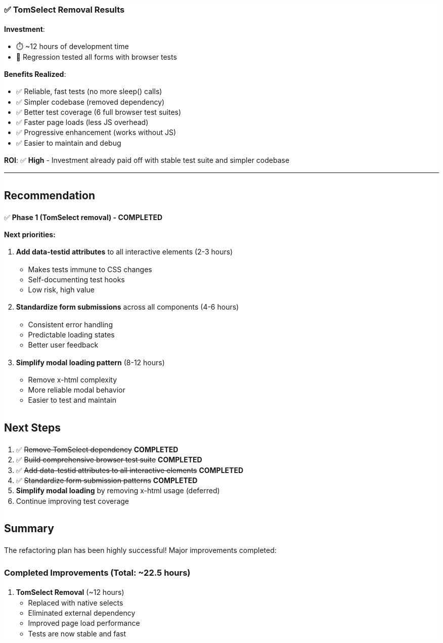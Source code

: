 ### ✅ TomSelect Removal Results

**Investment**:
- ⏱️ ~12 hours of development time
- 🧪 Regression tested all forms with browser tests

**Benefits Realized**:
- ✅ Reliable, fast tests (no more sleep() calls)
- ✅ Simpler codebase (removed dependency)
- ✅ Better test coverage (6 full browser test suites)
- ✅ Faster page loads (less JS overhead)
- ✅ Progressive enhancement (works without JS)
- ✅ Easier to maintain and debug

**ROI**: ✅ **High** - Investment already paid off with stable test suite and simpler codebase

---

## Recommendation

✅ **Phase 1 (TomSelect removal) - COMPLETED**

**Next priorities:**

1. **Add data-testid attributes** to all interactive elements (2-3 hours)
   - Makes tests immune to CSS changes
   - Self-documenting test hooks
   - Low risk, high value

2. **Standardize form submissions** across all components (4-6 hours)
   - Consistent error handling
   - Predictable loading states
   - Better user feedback

3. **Simplify modal loading pattern** (8-12 hours)
   - Remove x-html complexity
   - More reliable modal behavior
   - Easier to test and maintain

## Next Steps

1. ✅ ~~Remove TomSelect dependency~~ **COMPLETED**
2. ✅ ~~Build comprehensive browser test suite~~ **COMPLETED**
3. ✅ ~~Add data-testid attributes to all interactive elements~~ **COMPLETED**
4. ✅ ~~Standardize form submission patterns~~ **COMPLETED**
5. **Simplify modal loading** by removing x-html usage (deferred)
6. Continue improving test coverage

## Summary

The refactoring plan has been highly successful! Major improvements completed:

### Completed Improvements (Total: ~22.5 hours)
1. **TomSelect Removal** (~12 hours)
   - Replaced with native selects
   - Eliminated external dependency
   - Improved page load performance
   - Tests are now stable and fast
